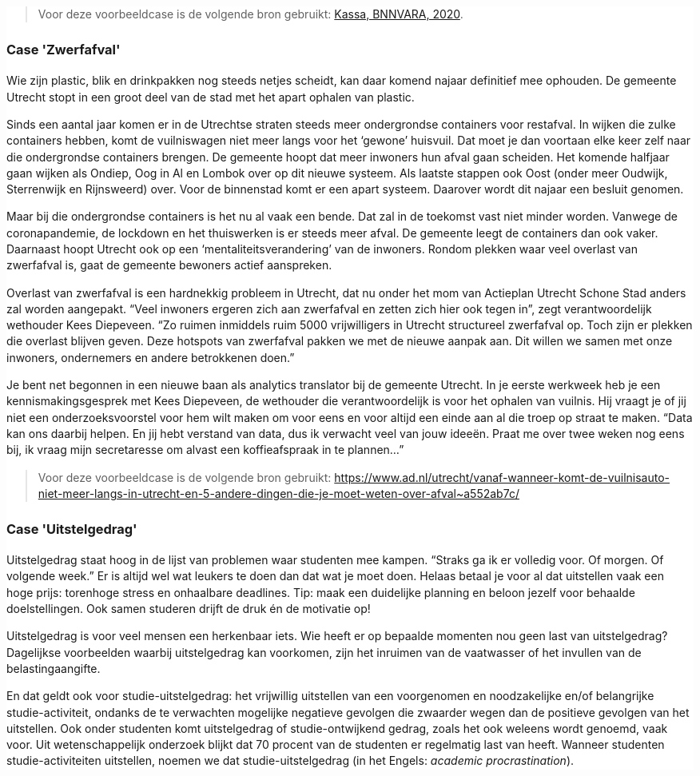 > Voor deze voorbeeldcase is de volgende bron gebruikt: [Kassa, BNNVARA, 2020](https://www.bnnvara.nl/kassa/artikelen/starters-maken-geen-kans-op-de-woningmarkt-ik-kan-geen-kant-op).
>

### Case 'Zwerfafval'

Wie zijn plastic, blik en drinkpakken nog steeds netjes scheidt, kan daar komend najaar definitief mee ophouden. De gemeente Utrecht stopt in een groot deel van de stad met het apart ophalen van plastic.

Sinds een aantal jaar komen er in de Utrechtse straten steeds meer ondergrondse containers voor restafval. In wijken die zulke containers hebben, komt de vuilniswagen niet meer langs voor het ‘gewone’ huisvuil. Dat moet je dan voortaan elke keer zelf naar die ondergrondse containers brengen. De gemeente hoopt dat meer inwoners hun afval gaan scheiden. Het komende halfjaar gaan wijken als Ondiep, Oog in Al en Lombok over op dit nieuwe systeem. Als laatste stappen ook Oost (onder meer Oudwijk, Sterrenwijk en Rijnsweerd) over. Voor de binnenstad komt er een apart systeem. Daarover wordt dit najaar een besluit genomen.

Maar bij die ondergrondse containers is het nu al vaak een bende. Dat zal in de toekomst vast niet minder worden. Vanwege de coronapandemie, de lockdown en het thuiswerken is er steeds meer afval. De gemeente leegt de containers dan ook vaker. Daarnaast hoopt Utrecht ook op een ‘mentaliteitsverandering’ van de inwoners. Rondom plekken waar veel overlast van zwerfafval is, gaat de gemeente bewoners actief aanspreken.

Overlast van zwerfafval is een hardnekkig probleem in Utrecht, dat nu onder het mom van Actieplan Utrecht Schone Stad anders zal worden aangepakt. “Veel inwoners ergeren zich aan zwerfafval en zetten zich hier ook tegen in”, zegt verantwoordelijk wethouder Kees Diepeveen. “Zo ruimen inmiddels ruim 5000 vrijwilligers in Utrecht structureel zwerfafval op. Toch zijn er plekken die overlast blijven geven. Deze hotspots van zwerfafval pakken we met de nieuwe aanpak aan. Dit willen we samen met onze inwoners, ondernemers en andere betrokkenen doen.”

Je bent net begonnen in een nieuwe baan als analytics translator bij de gemeente Utrecht. In je eerste werkweek heb je een kennismakingsgesprek met Kees Diepeveen, de wethouder die verantwoordelijk is voor het ophalen van vuilnis. Hij vraagt je of jij niet een onderzoeksvoorstel voor hem wilt maken om voor eens en voor altijd een einde aan al die troep op straat te maken. “Data kan ons daarbij helpen. En jij hebt verstand van data, dus ik verwacht veel van jouw ideeën. Praat me over twee weken nog eens bij, ik vraag mijn secretaresse om alvast een koffieafspraak in te plannen…”

> Voor deze voorbeeldcase is de volgende bron gebruikt: https://www.ad.nl/utrecht/vanaf-wanneer-komt-de-vuilnisauto-niet-meer-langs-in-utrecht-en-5-andere-dingen-die-je-moet-weten-over-afval~a552ab7c/

### Case 'Uitstelgedrag'

Uitstelgedrag staat hoog in de lijst van problemen waar studenten mee kampen. “Straks ga ik er volledig voor. Of morgen. Of volgende week.” Er is altijd wel wat leukers te doen dan dat wat je moet doen. Helaas betaal je voor al dat uitstellen vaak een hoge prijs: torenhoge stress en onhaalbare deadlines. Tip: maak een duidelijke planning en beloon jezelf voor behaalde doelstellingen. Ook samen studeren drijft de druk én de motivatie op!

Uitstelgedrag is voor veel mensen een herkenbaar iets. Wie heeft er op bepaalde momenten nou geen last van uitstelgedrag? Dagelijkse voorbeelden waarbij uitstelgedrag kan voorkomen, zijn het inruimen van de vaatwasser of het invullen van de belastingaangifte.

En dat geldt ook voor studie-uitstelgedrag: het vrijwillig uitstellen van een voorgenomen en noodzakelijke en/of belangrijke studie-activiteit, ondanks de te verwachten mogelijke negatieve gevolgen die zwaarder wegen dan de positieve gevolgen van het uitstellen. Ook onder studenten komt uitstelgedrag of studie-ontwijkend gedrag, zoals het ook weleens wordt genoemd, vaak voor. Uit wetenschappelijk onderzoek blijkt dat 70 procent van de studenten er regelmatig last van heeft. Wanneer studenten studie-activiteiten uitstellen, noemen we dat studie-uitstelgedrag (in het Engels: *academic procrastination*).
